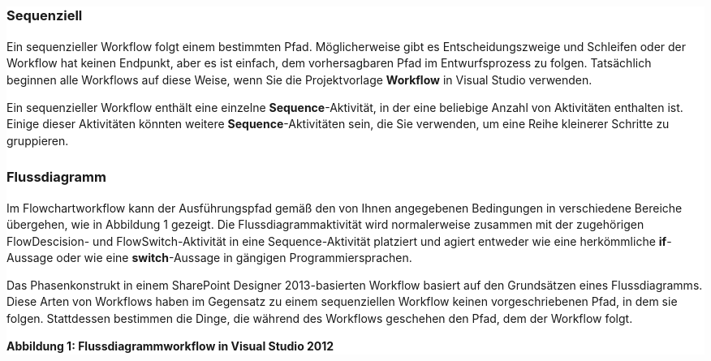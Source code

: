    
    

### Sequenziell

Ein sequenzieller Workflow folgt einem bestimmten Pfad. Möglicherweise gibt es Entscheidungszweige und Schleifen oder der Workflow hat keinen Endpunkt, aber es ist einfach, dem vorhersagbaren Pfad im Entwurfsprozess zu folgen. Tatsächlich beginnen alle Workflows auf diese Weise, wenn Sie die Projektvorlage **Workflow** in Visual Studio verwenden.
  
    
    
Ein sequenzieller Workflow enthält eine einzelne **Sequence**-Aktivität, in der eine beliebige Anzahl von Aktivitäten enthalten ist. Einige dieser Aktivitäten könnten weitere **Sequence**-Aktivitäten sein, die Sie verwenden, um eine Reihe kleinerer Schritte zu gruppieren.
  
    
    

### Flussdiagramm

Im Flowchartworkflow kann der Ausführungspfad gemäß den von Ihnen angegebenen Bedingungen in verschiedene Bereiche übergehen, wie in Abbildung 1 gezeigt. Die Flussdiagrammaktivität wird normalerweise zusammen mit der zugehörigen FlowDescision- und FlowSwitch-Aktivität in eine Sequence-Aktivität platziert und agiert entweder wie eine herkömmliche **if**-Aussage oder wie eine **switch**-Aussage in gängigen Programmiersprachen. 
  
    
    
Das Phasenkonstrukt in einem SharePoint Designer 2013-basierten Workflow basiert auf den Grundsätzen eines Flussdiagramms. Diese Arten von Workflows haben im Gegensatz zu einem sequenziellen Workflow keinen vorgeschriebenen Pfad, in dem sie folgen. Stattdessen bestimmen die Dinge, die während des Workflows geschehen den Pfad, dem der Workflow folgt.
  
    
    

**Abbildung 1: Flussdiagrammworkflow in Visual Studio 2012**

  
    
    

  
    
    
